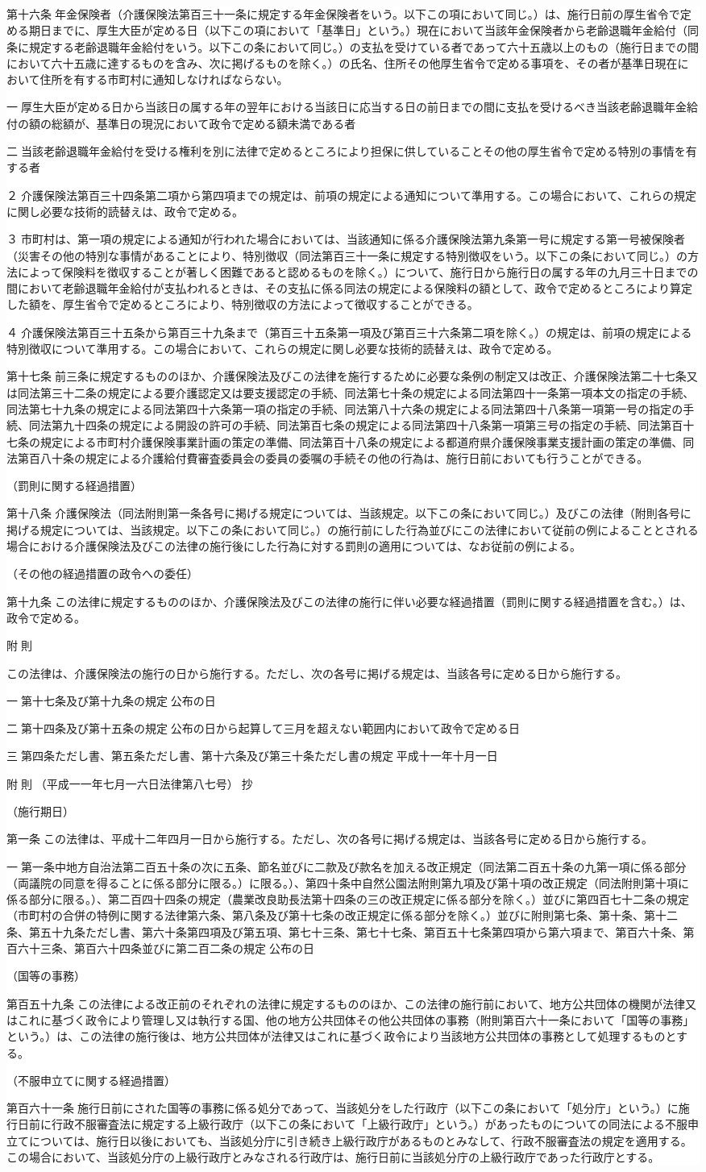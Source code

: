 第十六条 年金保険者（介護保険法第百三十一条に規定する年金保険者をいう。以下この項において同じ。）は、施行日前の厚生省令で定める期日までに、厚生大臣が定める日（以下この項において「基準日」という。）現在において当該年金保険者から老齢退職年金給付（同条に規定する老齢退職年金給付をいう。以下この条において同じ。）の支払を受けている者であって六十五歳以上のもの（施行日までの間において六十五歳に達するものを含み、次に掲げるものを除く。）の氏名、住所その他厚生省令で定める事項を、その者が基準日現在において住所を有する市町村に通知しなければならない。

一 厚生大臣が定める日から当該日の属する年の翌年における当該日に応当する日の前日までの間に支払を受けるべき当該老齢退職年金給付の額の総額が、基準日の現況において政令で定める額未満である者

二 当該老齢退職年金給付を受ける権利を別に法律で定めるところにより担保に供していることその他の厚生省令で定める特別の事情を有する者

２ 介護保険法第百三十四条第二項から第四項までの規定は、前項の規定による通知について準用する。この場合において、これらの規定に関し必要な技術的読替えは、政令で定める。

３ 市町村は、第一項の規定による通知が行われた場合においては、当該通知に係る介護保険法第九条第一号に規定する第一号被保険者（災害その他の特別な事情があることにより、特別徴収（同法第百三十一条に規定する特別徴収をいう。以下この条において同じ。）の方法によって保険料を徴収することが著しく困難であると認めるものを除く。）について、施行日から施行日の属する年の九月三十日までの間において老齢退職年金給付が支払われるときは、その支払に係る同法の規定による保険料の額として、政令で定めるところにより算定した額を、厚生省令で定めるところにより、特別徴収の方法によって徴収することができる。

４ 介護保険法第百三十五条から第百三十九条まで（第百三十五条第一項及び第百三十六条第二項を除く。）の規定は、前項の規定による特別徴収について準用する。この場合において、これらの規定に関し必要な技術的読替えは、政令で定める。

第十七条 前三条に規定するもののほか、介護保険法及びこの法律を施行するために必要な条例の制定又は改正、介護保険法第二十七条又は同法第三十二条の規定による要介護認定又は要支援認定の手続、同法第七十条の規定による同法第四十一条第一項本文の指定の手続、同法第七十九条の規定による同法第四十六条第一項の指定の手続、同法第八十六条の規定による同法第四十八条第一項第一号の指定の手続、同法第九十四条の規定による開設の許可の手続、同法第百七条の規定による同法第四十八条第一項第三号の指定の手続、同法第百十七条の規定による市町村介護保険事業計画の策定の準備、同法第百十八条の規定による都道府県介護保険事業支援計画の策定の準備、同法第百八十条の規定による介護給付費審査委員会の委員の委嘱の手続その他の行為は、施行日前においても行うことができる。

（罰則に関する経過措置）

第十八条 介護保険法（同法附則第一条各号に掲げる規定については、当該規定。以下この条において同じ。）及びこの法律（附則各号に掲げる規定については、当該規定。以下この条において同じ。）の施行前にした行為並びにこの法律において従前の例によることとされる場合における介護保険法及びこの法律の施行後にした行為に対する罰則の適用については、なお従前の例による。

（その他の経過措置の政令への委任）

第十九条 この法律に規定するもののほか、介護保険法及びこの法律の施行に伴い必要な経過措置（罰則に関する経過措置を含む。）は、政令で定める。

附 則

この法律は、介護保険法の施行の日から施行する。ただし、次の各号に掲げる規定は、当該各号に定める日から施行する。

一 第十七条及び第十九条の規定 公布の日

二 第十四条及び第十五条の規定 公布の日から起算して三月を超えない範囲内において政令で定める日

三 第四条ただし書、第五条ただし書、第十六条及び第三十条ただし書の規定 平成十一年十月一日

附 則 （平成一一年七月一六日法律第八七号） 抄

（施行期日）

第一条 この法律は、平成十二年四月一日から施行する。ただし、次の各号に掲げる規定は、当該各号に定める日から施行する。

一 第一条中地方自治法第二百五十条の次に五条、節名並びに二款及び款名を加える改正規定（同法第二百五十条の九第一項に係る部分（両議院の同意を得ることに係る部分に限る。）に限る。）、第四十条中自然公園法附則第九項及び第十項の改正規定（同法附則第十項に係る部分に限る。）、第二百四十四条の規定（農業改良助長法第十四条の三の改正規定に係る部分を除く。）並びに第四百七十二条の規定（市町村の合併の特例に関する法律第六条、第八条及び第十七条の改正規定に係る部分を除く。）並びに附則第七条、第十条、第十二条、第五十九条ただし書、第六十条第四項及び第五項、第七十三条、第七十七条、第百五十七条第四項から第六項まで、第百六十条、第百六十三条、第百六十四条並びに第二百二条の規定 公布の日

（国等の事務）

第百五十九条 この法律による改正前のそれぞれの法律に規定するもののほか、この法律の施行前において、地方公共団体の機関が法律又はこれに基づく政令により管理し又は執行する国、他の地方公共団体その他公共団体の事務（附則第百六十一条において「国等の事務」という。）は、この法律の施行後は、地方公共団体が法律又はこれに基づく政令により当該地方公共団体の事務として処理するものとする。

（不服申立てに関する経過措置）

第百六十一条 施行日前にされた国等の事務に係る処分であって、当該処分をした行政庁（以下この条において「処分庁」という。）に施行日前に行政不服審査法に規定する上級行政庁（以下この条において「上級行政庁」という。）があったものについての同法による不服申立てについては、施行日以後においても、当該処分庁に引き続き上級行政庁があるものとみなして、行政不服審査法の規定を適用する。この場合において、当該処分庁の上級行政庁とみなされる行政庁は、施行日前に当該処分庁の上級行政庁であった行政庁とする。

